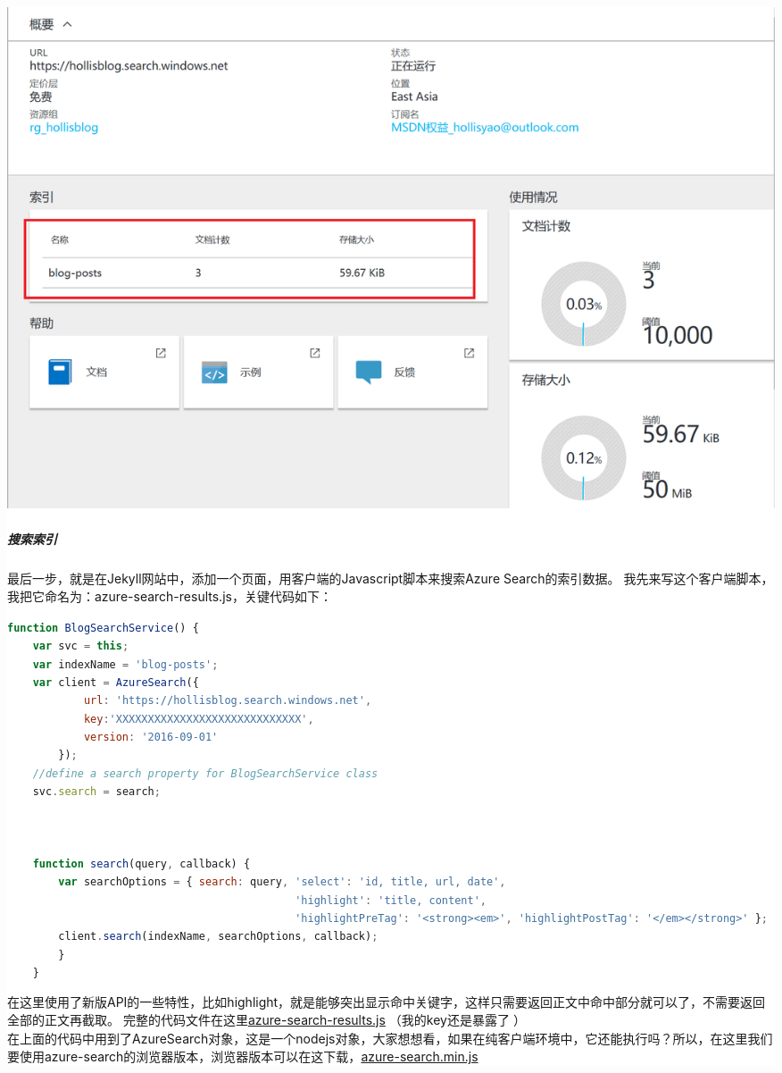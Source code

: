 ![](/img/posts/Azure-Search-7.png)


##### 搜索索引
最后一步，就是在Jekyll网站中，添加一个页面，用客户端的Javascript脚本来搜索Azure Search的索引数据。
我先来写这个客户端脚本，我把它命名为：azure-search-results.js，关键代码如下：  
```javascript
function BlogSearchService() {
    var svc = this;
    var indexName = 'blog-posts';
    var client = AzureSearch({
            url: 'https://hollisblog.search.windows.net',
            key:'XXXXXXXXXXXXXXXXXXXXXXXXXXXXX',
            version: '2016-09-01'
        });
	//define a search property for BlogSearchService class
    svc.search = search;


    
    function search(query, callback) {
        var searchOptions = { search: query, 'select': 'id, title, url, date', 
                                             'highlight': 'title, content', 
                                             'highlightPreTag': '<strong><em>', 'highlightPostTag': '</em></strong>' };
        client.search(indexName, searchOptions, callback);
        }
    }
```
在这里使用了新版API的一些特性，比如highlight，就是能够突出显示命中关键字，这样只需要返回正文中命中部分就可以了，不需要返回全部的正文再截取。
完整的代码文件在这里[azure-search-results.js](https://github.com/hollisyao/hollisyao.github.io/blob/dev/js/azure-search-results.js "azure-search-results.js")  （我的key还是暴露了 ）  
在上面的代码中用到了AzureSearch对象，这是一个nodejs对象，大家想想看，如果在纯客户端环境中，它还能执行吗？所以，在这里我们要使用azure-search的浏览器版本，浏览器版本可以在这下载，[azure-search.min.js](https://github.com/hollisyao/hollisyao.github.io/blob/dev/js/azure-search.min.js "azure-search.min.js")
